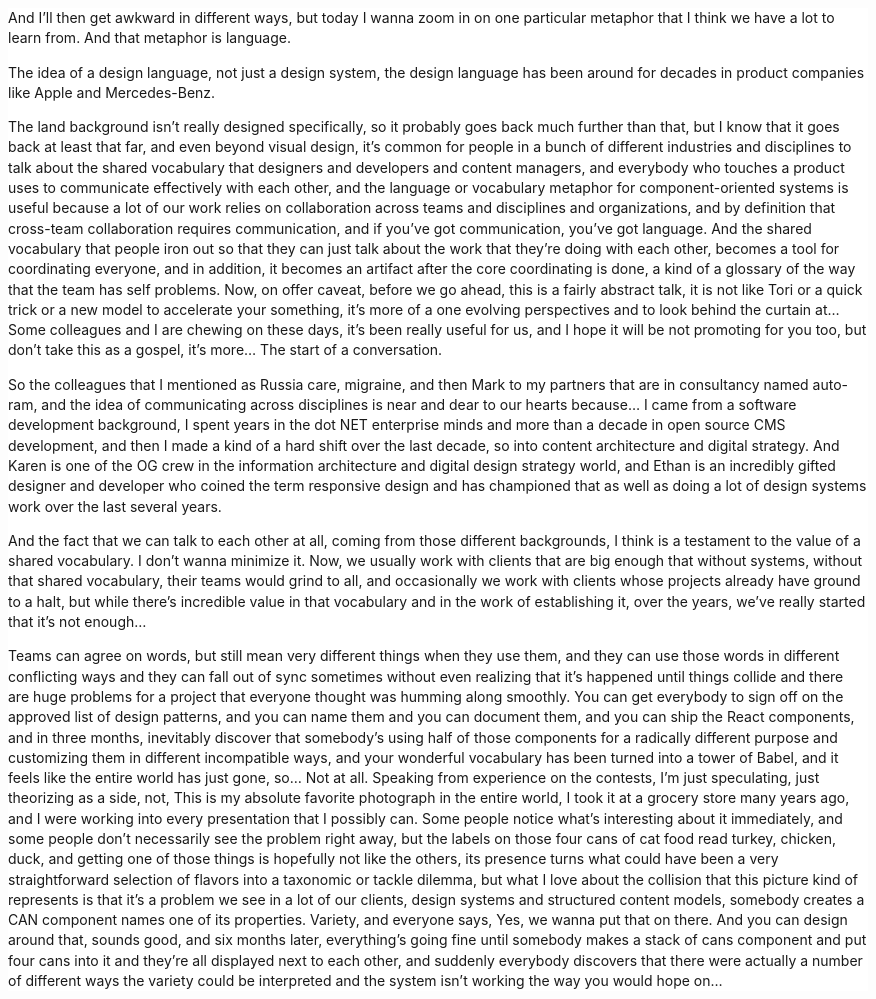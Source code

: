 And I&#8217;ll then get awkward in different ways, but today I wanna zoom in on one particular metaphor that I think we have a lot to learn from. And that metaphor is language.

The idea of a design language, not just a design system, the design language has been around for decades in product companies like Apple and Mercedes-Benz.

The land background isn&#8217;t really designed specifically, so it probably goes back much further than that, but I know that it goes back at least that far, and even beyond visual design, it&#8217;s common for people in a bunch of different industries and disciplines to talk about the shared vocabulary that designers and developers and content managers, and everybody who touches a product uses to communicate effectively with each other, and the language or vocabulary metaphor for component-oriented systems is useful because a lot of our work relies on collaboration across teams and disciplines and organizations, and by definition that cross-team collaboration requires communication, and if you&#8217;ve got communication, you&#8217;ve got language. And the shared vocabulary that people iron out so that they can just talk about the work that they&#8217;re doing with each other, becomes a tool for coordinating everyone, and in addition, it becomes an artifact after the core coordinating is done, a kind of a glossary of the way that the team has self problems. Now, on offer caveat, before we go ahead, this is a fairly abstract talk, it is not like Tori or a quick trick or a new model to accelerate your something, it&#8217;s more of a one evolving perspectives and to look behind the curtain at&hellip; Some colleagues and I are chewing on these days, it&#8217;s been really useful for us, and I hope it will be not promoting for you too, but don&#8217;t take this as a gospel, it&#8217;s more&hellip; The start of a conversation.

So the colleagues that I mentioned as Russia care, migraine, and then Mark to my partners that are in consultancy named auto-ram, and the idea of communicating across disciplines is near and dear to our hearts because&hellip; I came from a software development background, I spent years in the dot NET enterprise minds and more than a decade in open source CMS development, and then I made a kind of a hard shift over the last decade, so into content architecture and digital strategy. And Karen is one of the OG crew in the information architecture and digital design strategy world, and Ethan is an incredibly gifted designer and developer who coined the term responsive design and has championed that as well as doing a lot of design systems work over the last several years.

And the fact that we can talk to each other at all, coming from those different backgrounds, I think is a testament to the value of a shared vocabulary. I don&#8217;t wanna minimize it. Now, we usually work with clients that are big enough that without systems, without that shared vocabulary, their teams would grind to all, and occasionally we work with clients whose projects already have ground to a halt, but while there&#8217;s incredible value in that vocabulary and in the work of establishing it, over the years, we&#8217;ve really started that it&#8217;s not enough&hellip;

Teams can agree on words, but still mean very different things when they use them, and they can use those words in different conflicting ways and they can fall out of sync sometimes without even realizing that it&#8217;s happened until things collide and there are huge problems for a project that everyone thought was humming along smoothly. You can get everybody to sign off on the approved list of design patterns, and you can name them and you can document them, and you can ship the React components, and in three months, inevitably discover that somebody&#8217;s using half of those components for a radically different purpose and customizing them in different incompatible ways, and your wonderful vocabulary has been turned into a tower of Babel, and it feels like the entire world has just gone, so&hellip; Not at all. Speaking from experience on the contests, I&#8217;m just speculating, just theorizing as a side, not, This is my absolute favorite photograph in the entire world, I took it at a grocery store many years ago, and I were working into every presentation that I possibly can. Some people notice what&#8217;s interesting about it immediately, and some people don&#8217;t necessarily see the problem right away, but the labels on those four cans of cat food read turkey, chicken, duck, and getting one of those things is hopefully not like the others, its presence turns what could have been a very straightforward selection of flavors into a taxonomic or tackle dilemma, but what I love about the collision that this picture kind of represents is that it&#8217;s a problem we see in a lot of our clients, design systems and structured content models, somebody creates a CAN component names one of its properties. Variety, and everyone says, Yes, we wanna put that on there. And you can design around that, sounds good, and six months later, everything&#8217;s going fine until somebody makes a stack of cans component and put four cans into it and they&#8217;re all displayed next to each other, and suddenly everybody discovers that there were actually a number of different ways the variety could be interpreted and the system isn&#8217;t working the way you would hope on&hellip;
